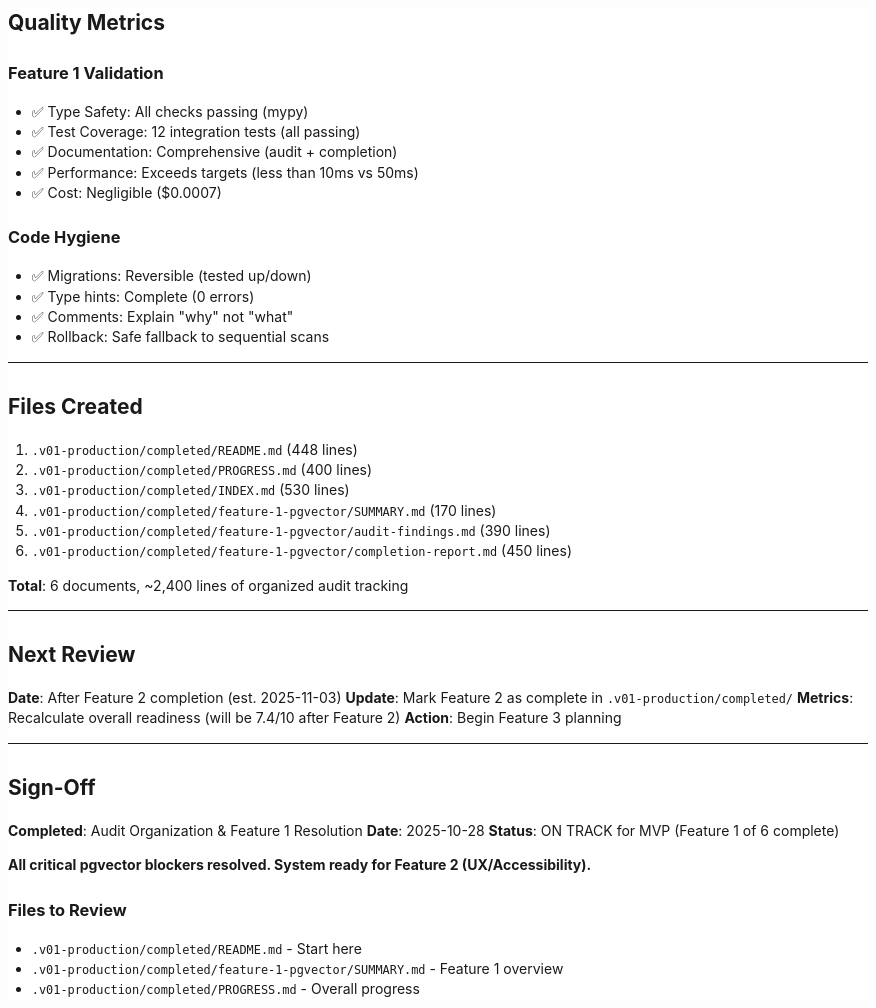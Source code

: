 
## Quality Metrics

### Feature 1 Validation
- ✅ Type Safety: All checks passing (mypy)
- ✅ Test Coverage: 12 integration tests (all passing)
- ✅ Documentation: Comprehensive (audit + completion)
- ✅ Performance: Exceeds targets (less than 10ms vs 50ms)
- ✅ Cost: Negligible ($0.0007)

### Code Hygiene
- ✅ Migrations: Reversible (tested up/down)
- ✅ Type hints: Complete (0 errors)
- ✅ Comments: Explain "why" not "what"
- ✅ Rollback: Safe fallback to sequential scans

---

## Files Created

1. `.v01-production/completed/README.md` (448 lines)
2. `.v01-production/completed/PROGRESS.md` (400 lines)
3. `.v01-production/completed/INDEX.md` (530 lines)
4. `.v01-production/completed/feature-1-pgvector/SUMMARY.md` (170 lines)
5. `.v01-production/completed/feature-1-pgvector/audit-findings.md` (390 lines)
6. `.v01-production/completed/feature-1-pgvector/completion-report.md` (450 lines)

**Total**: 6 documents, ~2,400 lines of organized audit tracking

---

## Next Review

**Date**: After Feature 2 completion (est. 2025-11-03)
**Update**: Mark Feature 2 as complete in `.v01-production/completed/`
**Metrics**: Recalculate overall readiness (will be 7.4/10 after Feature 2)
**Action**: Begin Feature 3 planning

---

## Sign-Off

**Completed**: Audit Organization & Feature 1 Resolution
**Date**: 2025-10-28
**Status**: ON TRACK for MVP (Feature 1 of 6 complete)

**All critical pgvector blockers resolved. System ready for Feature 2 (UX/Accessibility).**

### Files to Review
- `.v01-production/completed/README.md` - Start here
- `.v01-production/completed/feature-1-pgvector/SUMMARY.md` - Feature 1 overview
- `.v01-production/completed/PROGRESS.md` - Overall progress


